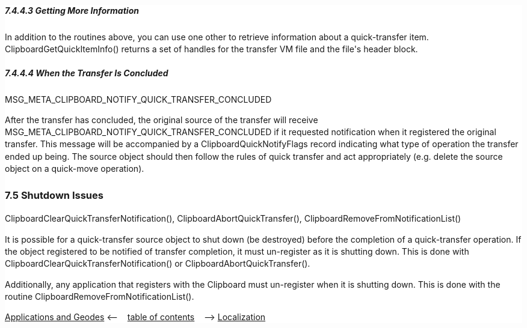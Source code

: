 ##### 7.4.4.3 Getting More Information

In addition to the routines above, you can use one other to retrieve 
information about a quick-transfer item. ClipboardGetQuickItemInfo() 
returns a set of handles for the transfer VM file and the file's header block.

##### 7.4.4.4 When the Transfer Is Concluded

MSG_META_CLIPBOARD_NOTIFY_QUICK_TRANSFER_CONCLUDED

After the transfer has concluded, the original source of the transfer will 
receive MSG_META_CLIPBOARD_NOTIFY_QUICK_TRANSFER_CONCLUDED 
if it requested notification when it registered the original transfer. This 
message will be accompanied by a ClipboardQuickNotifyFlags record 
indicating what type of operation the transfer ended up being. The source 
object should then follow the rules of quick transfer and act appropriately 
(e.g. delete the source object on a quick-move operation).

### 7.5 Shutdown Issues

ClipboardClearQuickTransferNotification(), 
ClipboardAbortQuickTransfer(), 
ClipboardRemoveFromNotificationList()

It is possible for a quick-transfer source object to shut down (be destroyed) 
before the completion of a quick-transfer operation. If the object registered to 
be notified of transfer completion, it must un-register as it is shutting down. 
This is done with ClipboardClearQuickTransferNotification() or 
ClipboardAbortQuickTransfer().

Additionally, any application that registers with the Clipboard must 
un-register when it is shutting down. This is done with the routine 
ClipboardRemoveFromNotificationList().

[Applications and Geodes](Applications_and_Geodes.md) <-- &nbsp;&nbsp; [table of contents](../Concepts.md) &nbsp;&nbsp; --> [Localization](Localization.md)
